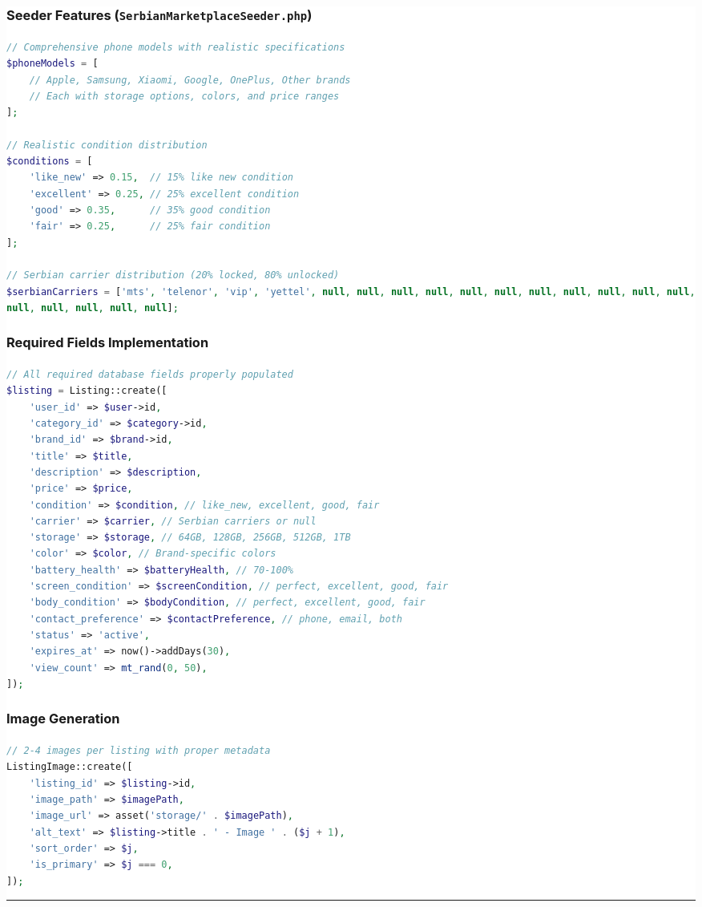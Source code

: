 ### **Seeder Features (`SerbianMarketplaceSeeder.php`)**
```php
// Comprehensive phone models with realistic specifications
$phoneModels = [
    // Apple, Samsung, Xiaomi, Google, OnePlus, Other brands
    // Each with storage options, colors, and price ranges
];

// Realistic condition distribution
$conditions = [
    'like_new' => 0.15,  // 15% like new condition
    'excellent' => 0.25, // 25% excellent condition
    'good' => 0.35,      // 35% good condition
    'fair' => 0.25,      // 25% fair condition
];

// Serbian carrier distribution (20% locked, 80% unlocked)
$serbianCarriers = ['mts', 'telenor', 'vip', 'yettel', null, null, null, null, null, null, null, null, null, null, null, null, null, null, null, null];
```

### **Required Fields Implementation**
```php
// All required database fields properly populated
$listing = Listing::create([
    'user_id' => $user->id,
    'category_id' => $category->id,
    'brand_id' => $brand->id,
    'title' => $title,
    'description' => $description,
    'price' => $price,
    'condition' => $condition, // like_new, excellent, good, fair
    'carrier' => $carrier, // Serbian carriers or null
    'storage' => $storage, // 64GB, 128GB, 256GB, 512GB, 1TB
    'color' => $color, // Brand-specific colors
    'battery_health' => $batteryHealth, // 70-100%
    'screen_condition' => $screenCondition, // perfect, excellent, good, fair
    'body_condition' => $bodyCondition, // perfect, excellent, good, fair
    'contact_preference' => $contactPreference, // phone, email, both
    'status' => 'active',
    'expires_at' => now()->addDays(30),
    'view_count' => mt_rand(0, 50),
]);
```

### **Image Generation**
```php
// 2-4 images per listing with proper metadata
ListingImage::create([
    'listing_id' => $listing->id,
    'image_path' => $imagePath,
    'image_url' => asset('storage/' . $imagePath),
    'alt_text' => $listing->title . ' - Image ' . ($j + 1),
    'sort_order' => $j,
    'is_primary' => $j === 0,
]);
```

---